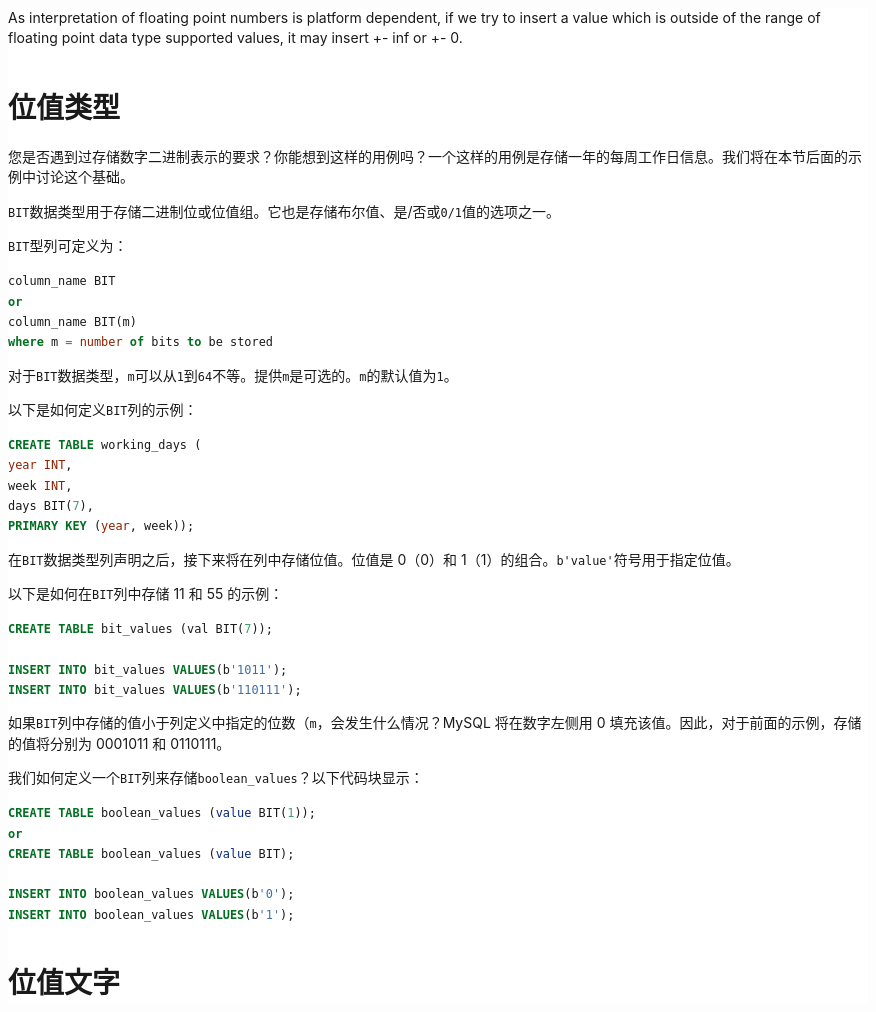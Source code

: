 As interpretation of floating point numbers is platform dependent, if we try to insert a value which is outside of the range of floating point data type supported values, it may insert +- inf or +- 0.

# 位值类型

您是否遇到过存储数字二进制表示的要求？你能想到这样的用例吗？一个这样的用例是存储一年的每周工作日信息。我们将在本节后面的示例中讨论这个基础。

`BIT`数据类型用于存储二进制位或位值组。它也是存储布尔值、是/否或`0/1`值的选项之一。

`BIT`型列可定义为：

```sql
column_name BIT
or
column_name BIT(m)
where m = number of bits to be stored
```

对于`BIT`数据类型，`m`可以从`1`到`64`不等。提供`m`是可选的。`m`的默认值为`1`。

以下是如何定义`BIT`列的示例：

```sql
CREATE TABLE working_days (
year INT,
week INT,
days BIT(7),
PRIMARY KEY (year, week));
```

在`BIT`数据类型列声明之后，接下来将在列中存储位值。位值是 0（0）和 1（1）的组合。`b'value'`符号用于指定位值。

以下是如何在`BIT`列中存储 11 和 55 的示例：

```sql
CREATE TABLE bit_values (val BIT(7));

INSERT INTO bit_values VALUES(b'1011');
INSERT INTO bit_values VALUES(b'110111');
```

如果`BIT`列中存储的值小于列定义中指定的位数（`m`，会发生什么情况？MySQL 将在数字左侧用 0 填充该值。因此，对于前面的示例，存储的值将分别为 0001011 和 0110111。

我们如何定义一个`BIT`列来存储`boolean_values`？以下代码块显示：

```sql
CREATE TABLE boolean_values (value BIT(1));
or
CREATE TABLE boolean_values (value BIT);

INSERT INTO boolean_values VALUES(b'0');
INSERT INTO boolean_values VALUES(b'1');
```

# 位值文字
